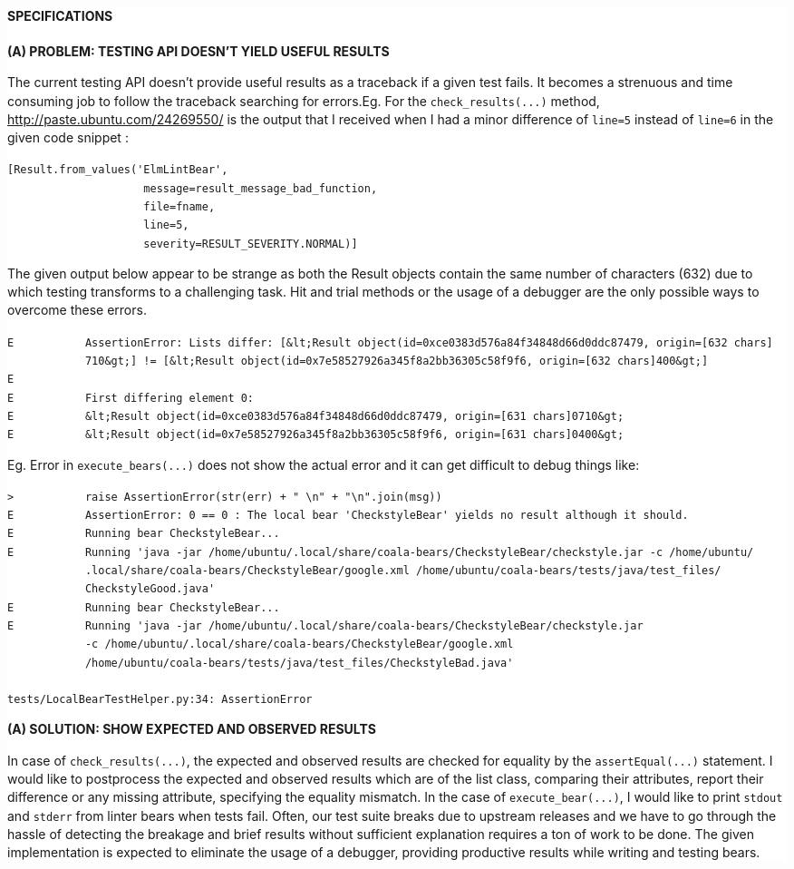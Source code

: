
#### SPECIFICATIONS

**(A) PROBLEM: TESTING API DOESN’T YIELD USEFUL RESULTS**

The current testing API doesn’t provide useful results as a traceback if a
given test fails. It becomes a strenuous and time consuming job to follow the
traceback searching for errors.Eg. For the `check_results(...)` method,
http://paste.ubuntu.com/24269550/ is the output that I received when I had a
minor difference of `line=5` instead of `line=6` in the given code snippet :
```
[Result.from_values('ElmLintBear',
                     message=result_message_bad_function,
                     file=fname,
                     line=5,
                     severity=RESULT_SEVERITY.NORMAL)]
```
The given output below appear to be strange as both the Result objects contain
the same number of characters (632) due to which testing transforms to a
challenging task. Hit and trial methods or the usage of a debugger are the
only possible ways to overcome these errors.
```
E           AssertionError: Lists differ: [&lt;Result object(id=0xce0383d576a84f34848d66d0ddc87479, origin=[632 chars]
		    710&gt;] != [&lt;Result object(id=0x7e58527926a345f8a2bb36305c58f9f6, origin=[632 chars]400&gt;]
E           
E           First differing element 0:
E           &lt;Result object(id=0xce0383d576a84f34848d66d0ddc87479, origin=[631 chars]0710&gt;
E           &lt;Result object(id=0x7e58527926a345f8a2bb36305c58f9f6, origin=[631 chars]0400&gt;
```
Eg. Error in `execute_bears(...)` does not show the actual error and it can get
difficult to debug things like:
```
>           raise AssertionError(str(err) + " \n" + "\n".join(msg))
E           AssertionError: 0 == 0 : The local bear 'CheckstyleBear' yields no result although it should.
E           Running bear CheckstyleBear...
E           Running 'java -jar /home/ubuntu/.local/share/coala-bears/CheckstyleBear/checkstyle.jar -c /home/ubuntu/
			.local/share/coala-bears/CheckstyleBear/google.xml /home/ubuntu/coala-bears/tests/java/test_files/
			CheckstyleGood.java'
E           Running bear CheckstyleBear...
E           Running 'java -jar /home/ubuntu/.local/share/coala-bears/CheckstyleBear/checkstyle.jar
			-c /home/ubuntu/.local/share/coala-bears/CheckstyleBear/google.xml
			/home/ubuntu/coala-bears/tests/java/test_files/CheckstyleBad.java'

tests/LocalBearTestHelper.py:34: AssertionError
```

**(A) SOLUTION: SHOW EXPECTED AND OBSERVED RESULTS**

In case of `check_results(...)`, the expected and observed results are checked
for equality by the `assertEqual(...)` statement. I would like to postprocess
the expected and observed results which are of the list class, comparing their
attributes, report their difference or any missing attribute, specifying the
equality mismatch.
In the case of `execute_bear(...)`, I would like to print `stdout` and `stderr`
from linter bears when tests fail. Often, our test suite breaks due to upstream
releases and we have to go through the hassle of detecting the breakage and
brief results without sufficient explanation requires a ton of work to be done.
The given implementation is expected to eliminate the usage of a debugger,
providing productive results while writing and testing bears.
